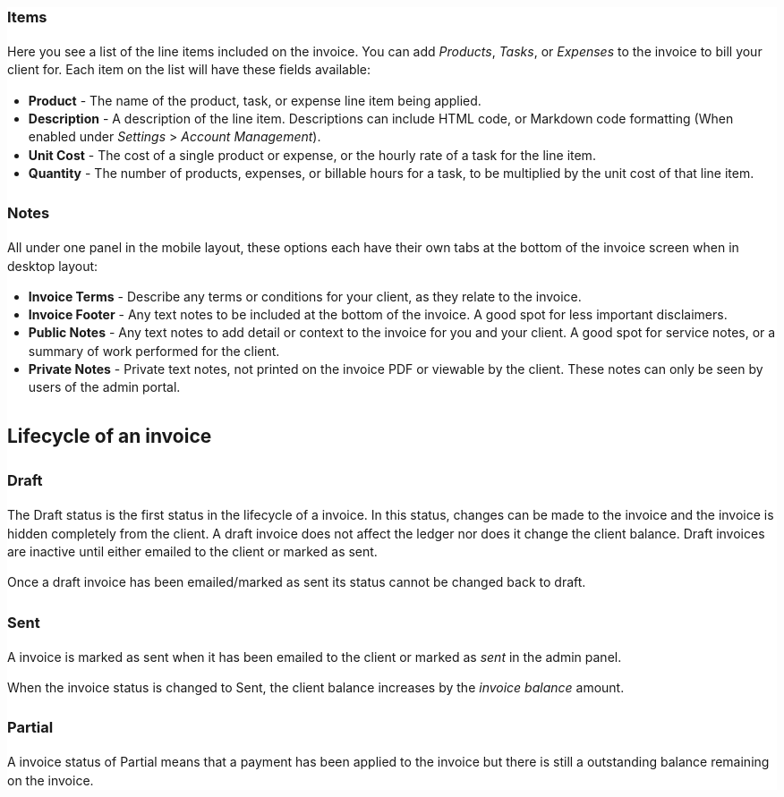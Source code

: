 ### Items

Here you see a list of the line items included on the invoice.  You can add *Products*, *Tasks*, or *Expenses* to the invoice to bill your client for.  Each item on the list will have these fields available:

* **Product** - The name of the product, task, or expense line item being applied.
* **Description** - A description of the line item.  Descriptions can include HTML code, or Markdown code formatting (When enabled under *Settings* > *Account Management*).
* **Unit Cost** - The cost of a single product or expense, or the hourly rate of a task for the line item.
* **Quantity** - The number of products, expenses, or billable hours for a task, to be multiplied by the unit cost of that line item.

### Notes

All under one panel in the mobile layout, these options each have their own tabs at the bottom of the invoice screen when in desktop layout:

* **Invoice Terms** - Describe any terms or conditions for your client, as they relate to the invoice.
* **Invoice Footer** - Any text notes to be included at the bottom of the invoice.  A good spot for less important disclaimers.
* **Public Notes** - Any text notes to add detail or context to the invoice for you and your client.  A good spot for service notes, or a summary of work performed for the client.
* **Private Notes** - Private text notes, not printed on the invoice PDF or viewable by the client.  These notes can only be seen by users of the admin portal.

## Lifecycle of an invoice

### Draft

<p>The Draft status is the first status in the lifecycle of a invoice. In this status, changes can be made to the invoice and the invoice is hidden completely from the client. A draft invoice does not affect the ledger nor does it change the client balance. Draft invoices are inactive until either emailed to the client or marked as sent.</p>

<x-warning>
Once a draft invoice has been emailed/marked as sent its status cannot be changed back to draft.
</x-warning>

### Sent

A invoice is marked as sent when it has been emailed to the client or marked as *sent* in the admin panel.

When the invoice status is changed to Sent, the client balance increases by the *invoice balance* amount.

### Partial

A invoice status of Partial means that a payment has been applied to the invoice but there is still a outstanding balance remaining on the invoice.
